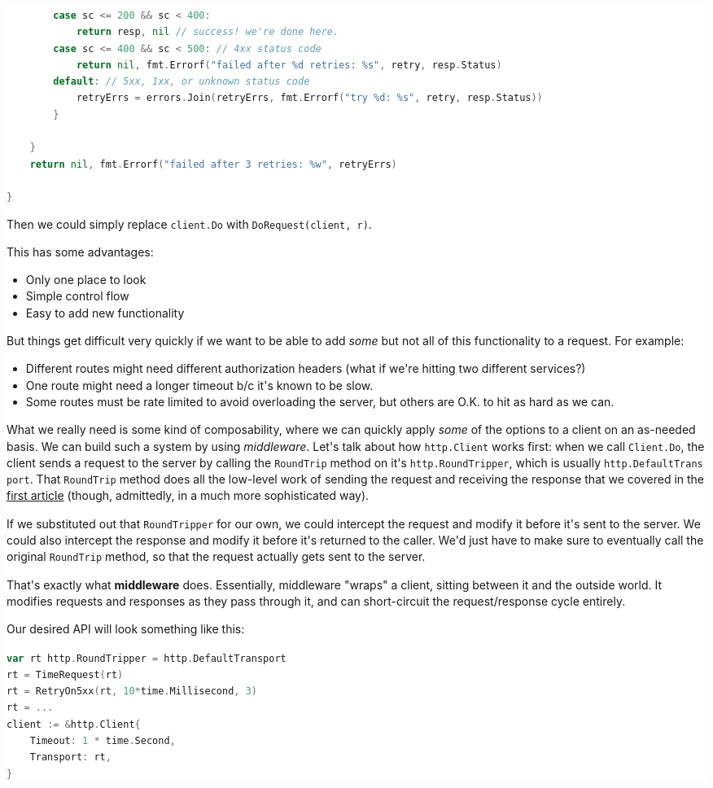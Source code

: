 ```go
        case sc <= 200 && sc < 400:
            return resp, nil // success! we're done here.
        case sc <= 400 && sc < 500: // 4xx status code
            return nil, fmt.Errorf("failed after %d retries: %s", retry, resp.Status)
        default: // 5xx, 1xx, or unknown status code
            retryErrs = errors.Join(retryErrs, fmt.Errorf("try %d: %s", retry, resp.Status))
        }

    }
    return nil, fmt.Errorf("failed after 3 retries: %w", retryErrs)

}
```

Then we could simply replace `client.Do` with `DoRequest(client, r)`.

This has some advantages:

- Only one place to look
- Simple control flow
- Easy to add new functionality

But things get difficult very quickly if we want to be able to add _some_ but not all of this functionality to a request. For example:

- Different routes might need different authorization headers (what if we're hitting two different services?)
- One route might need a longer timeout b/c it's known to be slow.
- Some routes must be rate limited to avoid overloading the server, but others are O.K. to hit as hard as we can.

What we really need is some kind of composability, where we can quickly apply _some_ of the options to a client on an as-needed basis. We can build such a system by using _middleware_. Let's talk about how `http.Client` works first:
when we call `Client.Do`, the client sends a request to the server by calling the `RoundTrip` method on it's `http.RoundTripper`, which is usually `http.DefaultTransport`. That `RoundTrip` method does all the low-level work of sending the request and receiving the response that we covered in the [first article](https://eblog.fly.dev/backendbasics.html) (though, admittedly, in a much more sophisticated way).

If we substituted out that `RoundTripper` for our own, we could intercept the request and modify it before it's sent to the server. We could also intercept the response and modify it before it's returned to the caller. We'd just have to make sure to eventually call the original `RoundTrip` method, so that the request actually gets sent to the server.

That's exactly what **middleware** does. Essentially, middleware "wraps" a client, sitting between it and the outside world. It modifies requests and responses as they pass through it, and can short-circuit the request/response cycle entirely.

Our desired API will look something like this:

```go
var rt http.RoundTripper = http.DefaultTransport
rt = TimeRequest(rt) 
rt = RetryOn5xx(rt, 10*time.Millisecond, 3)
rt = ...
client := &http.Client{
    Timeout: 1 * time.Second,
    Transport: rt,
}
```
